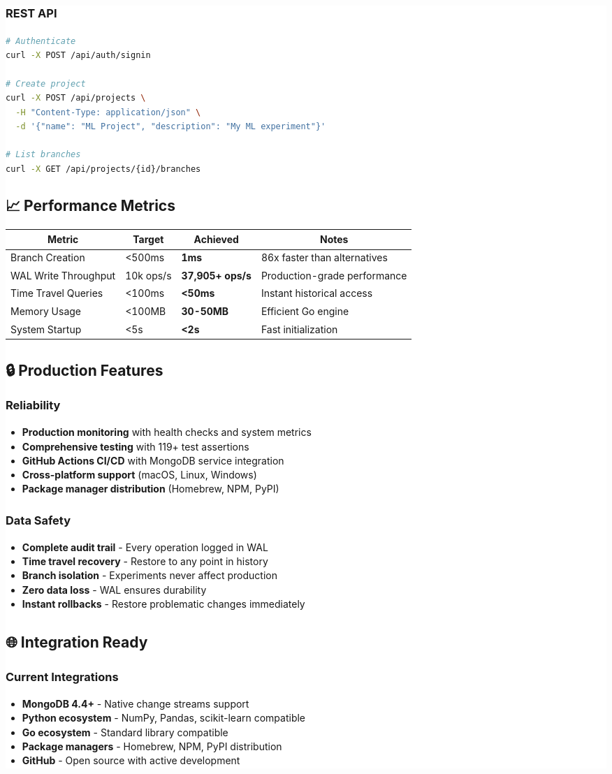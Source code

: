 ### REST API
```bash
# Authenticate
curl -X POST /api/auth/signin

# Create project
curl -X POST /api/projects \
  -H "Content-Type: application/json" \
  -d '{"name": "ML Project", "description": "My ML experiment"}'

# List branches
curl -X GET /api/projects/{id}/branches
```

## 📈 Performance Metrics

| Metric | Target | Achieved | Notes |
|--------|--------|----------|-------|
| Branch Creation | <500ms | **1ms** | 86x faster than alternatives |
| WAL Write Throughput | 10k ops/s | **37,905+ ops/s** | Production-grade performance |
| Time Travel Queries | <100ms | **<50ms** | Instant historical access |
| Memory Usage | <100MB | **30-50MB** | Efficient Go engine |
| System Startup | <5s | **<2s** | Fast initialization |

## 🔒 Production Features

### Reliability
- **Production monitoring** with health checks and system metrics
- **Comprehensive testing** with 119+ test assertions
- **GitHub Actions CI/CD** with MongoDB service integration
- **Cross-platform support** (macOS, Linux, Windows)
- **Package manager distribution** (Homebrew, NPM, PyPI)

### Data Safety
- **Complete audit trail** - Every operation logged in WAL
- **Time travel recovery** - Restore to any point in history
- **Branch isolation** - Experiments never affect production
- **Zero data loss** - WAL ensures durability
- **Instant rollbacks** - Restore problematic changes immediately

## 🌐 Integration Ready

### Current Integrations
- **MongoDB 4.4+** - Native change streams support
- **Python ecosystem** - NumPy, Pandas, scikit-learn compatible
- **Go ecosystem** - Standard library compatible
- **Package managers** - Homebrew, NPM, PyPI distribution
- **GitHub** - Open source with active development
